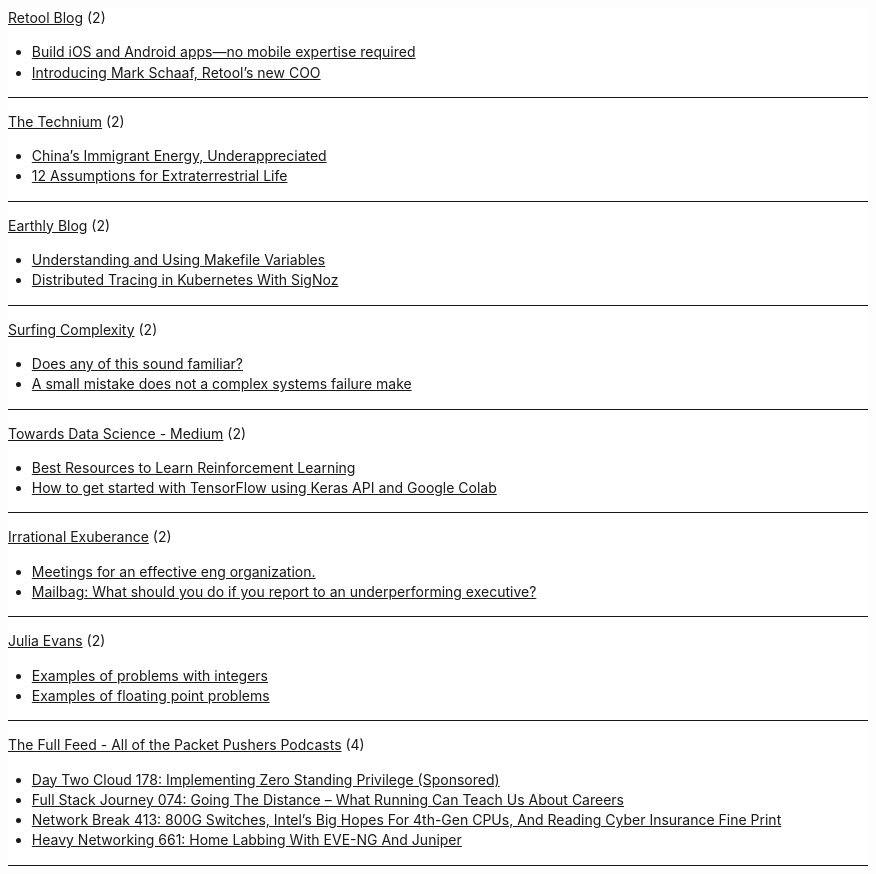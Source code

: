 [Retool Blog](#1266503d85d61d98c9b58fe1e72531a6) (2)
* [Build iOS and Android apps—no mobile expertise required](#843361b8a8a34e97b1e99a8b4056d7f2) <a name="toc_843361b8a8a34e97b1e99a8b4056d7f2" />
* [Introducing Mark Schaaf, Retool’s new COO](#a822722e74649fb06431698d6aa1b863) <a name="toc_a822722e74649fb06431698d6aa1b863" />
---

[The Technium](#f225fac2279e817c6b726aaaf4f15baf) (2)
* [China’s Immigrant Energy, Underappreciated](#a3935b02466df46d2665c088ad2e2887) <a name="toc_a3935b02466df46d2665c088ad2e2887" />
* [12 Assumptions for Extraterrestrial Life](#2529ad5c687cde283c77312c081d5b60) <a name="toc_2529ad5c687cde283c77312c081d5b60" />
---

[Earthly Blog](#49f2c3822114f6d7d573de39a33aeb71) (2)
* [Understanding and Using Makefile Variables](#ba72b872c059992a8e825690ab5598bd) <a name="toc_ba72b872c059992a8e825690ab5598bd" />
* [Distributed Tracing in Kubernetes With SigNoz](#a7ca2e255b772fe6feef1f9500839e29) <a name="toc_a7ca2e255b772fe6feef1f9500839e29" />
---

[Surfing Complexity](#9b9b05c3927b0594dd95c138e77a9221) (2)
* [Does any of this sound familiar?](#59d6aca9e17ad730f2aab04e0c26e23b) <a name="toc_59d6aca9e17ad730f2aab04e0c26e23b" />
* [A small mistake does not a complex systems failure make](#c4804de14f75750fa7d13a1416b0e02e) <a name="toc_c4804de14f75750fa7d13a1416b0e02e" />
---

[Towards Data Science - Medium](#068d8b63908edd2311962826b7482e88) (2)
* [Best Resources to Learn Reinforcement Learning](#2a7a695c8f302ed7cc80b3afc71e5de9) <a name="toc_2a7a695c8f302ed7cc80b3afc71e5de9" />
* [How to get started with TensorFlow using Keras API and Google Colab](#6d15923d3b513efd50fadf5293e68e39) <a name="toc_6d15923d3b513efd50fadf5293e68e39" />
---

[Irrational Exuberance](#84c24a1a4777c309ed1414bf565d0c12) (2)
* [Meetings for an effective eng organization.](#5d18d6eb152f1b55f4916e1614e78daa) <a name="toc_5d18d6eb152f1b55f4916e1614e78daa" />
* [Mailbag: What should you do if you report to an underperforming executive?](#220ce08d16936b208dc64cf33540fe09) <a name="toc_220ce08d16936b208dc64cf33540fe09" />
---

[Julia Evans](#6711cac74c9ca9f828bdb1b3a557f304) (2)
* [Examples of problems with integers](#fc0f270afd7f7e462ae94430e3c9be25) <a name="toc_fc0f270afd7f7e462ae94430e3c9be25" />
* [Examples of floating point problems](#7e54e90b155a767791c591deb4381d54) <a name="toc_7e54e90b155a767791c591deb4381d54" />
---

[The Full Feed - All of the Packet Pushers Podcasts](#408248d16a6406ec9a3f6c12fdef70f5) (4)
* [Day Two Cloud 178: Implementing Zero Standing Privilege (Sponsored)](#802dc17282d7f962aa870e3a5ab11045) <a name="toc_802dc17282d7f962aa870e3a5ab11045" />
* [Full Stack Journey 074: Going The Distance – What Running Can Teach Us About Careers](#765684710c4c74a455f54ea2d5165991) <a name="toc_765684710c4c74a455f54ea2d5165991" />
* [Network Break 413: 800G Switches, Intel’s Big Hopes For 4th-Gen CPUs, And Reading Cyber Insurance Fine Print](#565462f84041caf328afa64a593b0b1b) <a name="toc_565462f84041caf328afa64a593b0b1b" />
* [Heavy Networking 661: Home Labbing With EVE-NG And Juniper](#bf66fc8132b0e22d2e6b9b29d77a3724) <a name="toc_bf66fc8132b0e22d2e6b9b29d77a3724" />
---
